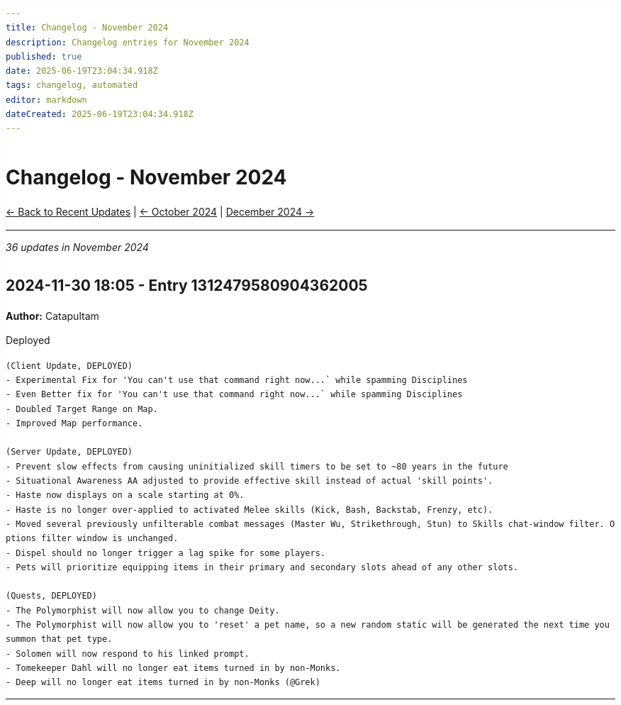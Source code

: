 ```yaml
---
title: Changelog - November 2024
description: Changelog entries for November 2024
published: true
date: 2025-06-19T23:04:34.918Z
tags: changelog, automated
editor: markdown
dateCreated: 2025-06-19T23:04:34.918Z
---
```


# Changelog - November 2024

[← Back to Recent Updates](/en/Change-log-history) | [← October 2024](/en/changelog-2024-10) | [December 2024 →](/en/changelog-2024-12)

---

*36 updates in November 2024*

<a name="entry-1312479580904362005"></a>

## 2024-11-30 18:05 - Entry 1312479580904362005
**Author:** Catapultam

Deployed
```
(Client Update, DEPLOYED)
- Experimental Fix for 'You can't use that command right now...` while spamming Disciplines
- Even Better fix for 'You can't use that command right now...` while spamming Disciplines
- Doubled Target Range on Map.
- Improved Map performance.

(Server Update, DEPLOYED)
- Prevent slow effects from causing uninitialized skill timers to be set to ~80 years in the future
- Situational Awareness AA adjusted to provide effective skill instead of actual 'skill points'.
- Haste now displays on a scale starting at 0%.
- Haste is no longer over-applied to activated Melee skills (Kick, Bash, Backstab, Frenzy, etc).
- Moved several previously unfilterable combat messages (Master Wu, Strikethrough, Stun) to Skills chat-window filter. Options filter window is unchanged.
- Dispel should no longer trigger a lag spike for some players.
- Pets will prioritize equipping items in their primary and secondary slots ahead of any other slots.

(Quests, DEPLOYED)
- The Polymorphist will now allow you to change Deity.
- The Polymorphist will now allow you to 'reset' a pet name, so a new random static will be generated the next time you summon that pet type.
- Solomen will now respond to his linked prompt.
- Tomekeeper Dahl will no longer eat items turned in by non-Monks.
- Deep will no longer eat items turned in by non-Monks (@Grek)
```

---